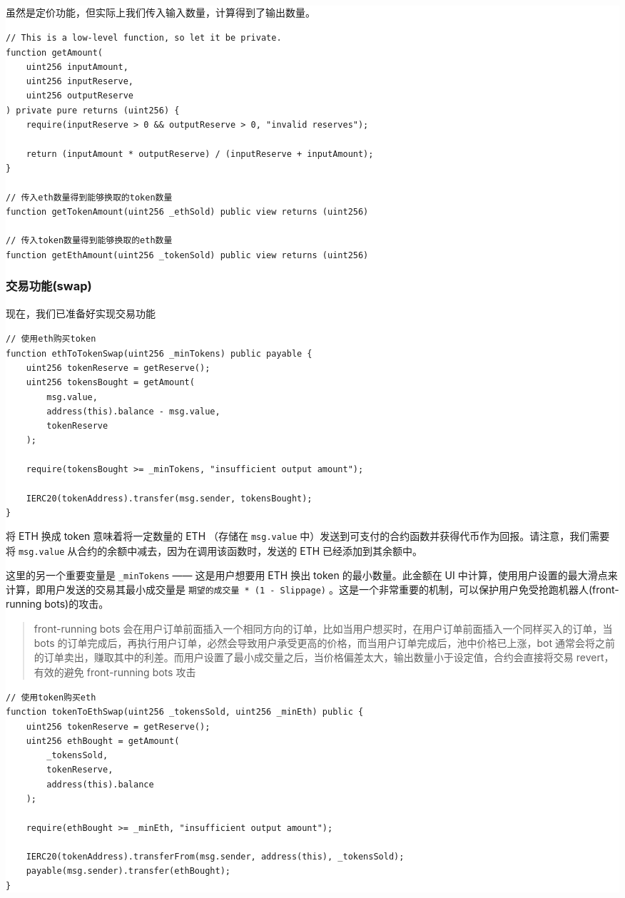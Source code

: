 虽然是定价功能，但实际上我们传入输入数量，计算得到了输出数量。

```
// This is a low-level function, so let it be private.
function getAmount(
    uint256 inputAmount,
    uint256 inputReserve,
    uint256 outputReserve
) private pure returns (uint256) {
    require(inputReserve > 0 && outputReserve > 0, "invalid reserves");

    return (inputAmount * outputReserve) / (inputReserve + inputAmount);
}

// 传入eth数量得到能够换取的token数量
function getTokenAmount(uint256 _ethSold) public view returns (uint256)

// 传入token数量得到能够换取的eth数量
function getEthAmount(uint256 _tokenSold) public view returns (uint256)
```

### **交易功能(swap)**

现在，我们已准备好实现交易功能

```
// 使用eth购买token
function ethToTokenSwap(uint256 _minTokens) public payable {
    uint256 tokenReserve = getReserve();
    uint256 tokensBought = getAmount(
        msg.value,
        address(this).balance - msg.value,
        tokenReserve
    );

    require(tokensBought >= _minTokens, "insufficient output amount");

    IERC20(tokenAddress).transfer(msg.sender, tokensBought);
}
```

将 ETH 换成 token 意味着将一定数量的 ETH （存储在 `msg.value` 中）发送到可支付的合约函数并获得代币作为回报。请注意，我们需要将 `msg.value` 从合约的余额中减去，因为在调用该函数时，发送的 ETH 已经添加到其余额中。

这里的另一个重要变量是 `_minTokens` —— 这是用户想要用 ETH 换出 token 的最小数量。此金额在 UI 中计算，使用用户设置的最大滑点来计算，即用户发送的交易其最小成交量是 `期望的成交量 * (1 - Slippage)` 。这是一个非常重要的机制，可以保护用户免受抢跑机器人(front-running bots)的攻击。

> front-running bots 会在用户订单前面插入一个相同方向的订单，比如当用户想买时，在用户订单前面插入一个同样买入的订单，当 bots 的订单完成后，再执行用户订单，必然会导致用户承受更高的价格，而当用户订单完成后，池中价格已上涨，bot 通常会将之前的订单卖出，赚取其中的利差。而用户设置了最小成交量之后，当价格偏差太大，输出数量小于设定值，合约会直接将交易 revert，有效的避免 front-running bots 攻击

```
// 使用token购买eth
function tokenToEthSwap(uint256 _tokensSold, uint256 _minEth) public {
    uint256 tokenReserve = getReserve();
    uint256 ethBought = getAmount(
        _tokensSold,
        tokenReserve,
        address(this).balance
    );

    require(ethBought >= _minEth, "insufficient output amount");

    IERC20(tokenAddress).transferFrom(msg.sender, address(this), _tokensSold);
    payable(msg.sender).transfer(ethBought);
}
```
